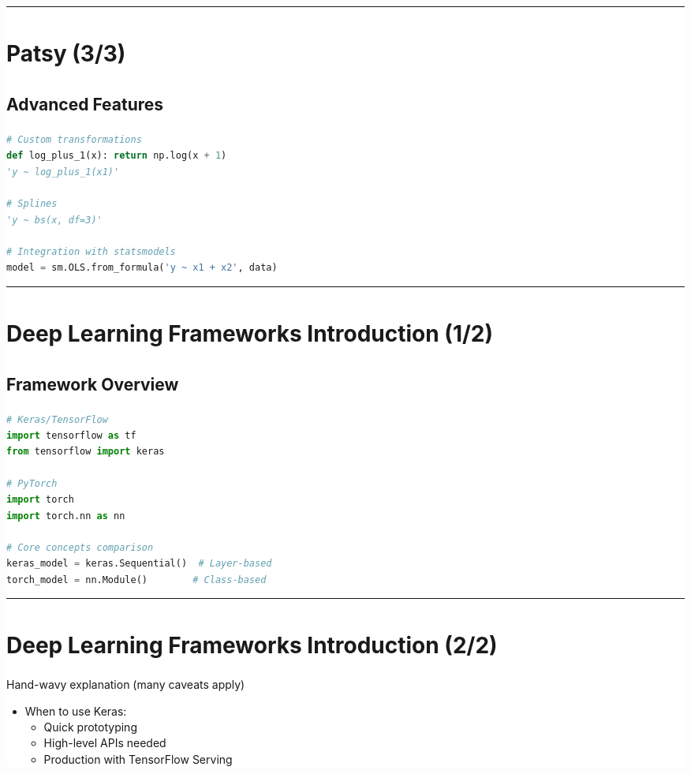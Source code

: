

---

# Patsy (3/3)

## Advanced Features
```python
# Custom transformations
def log_plus_1(x): return np.log(x + 1)
'y ~ log_plus_1(x1)'

# Splines
'y ~ bs(x, df=3)'

# Integration with statsmodels
model = sm.OLS.from_formula('y ~ x1 + x2', data)
```



---

# Deep Learning Frameworks Introduction (1/2)

## Framework Overview
```python
# Keras/TensorFlow
import tensorflow as tf
from tensorflow import keras

# PyTorch
import torch
import torch.nn as nn

# Core concepts comparison
keras_model = keras.Sequential()  # Layer-based
torch_model = nn.Module()        # Class-based
```



---

# Deep Learning Frameworks Introduction (2/2)

Hand-wavy explanation (many caveats apply)
- When to use Keras:
  - Quick prototyping
  - High-level APIs needed
  - Production with TensorFlow Serving
